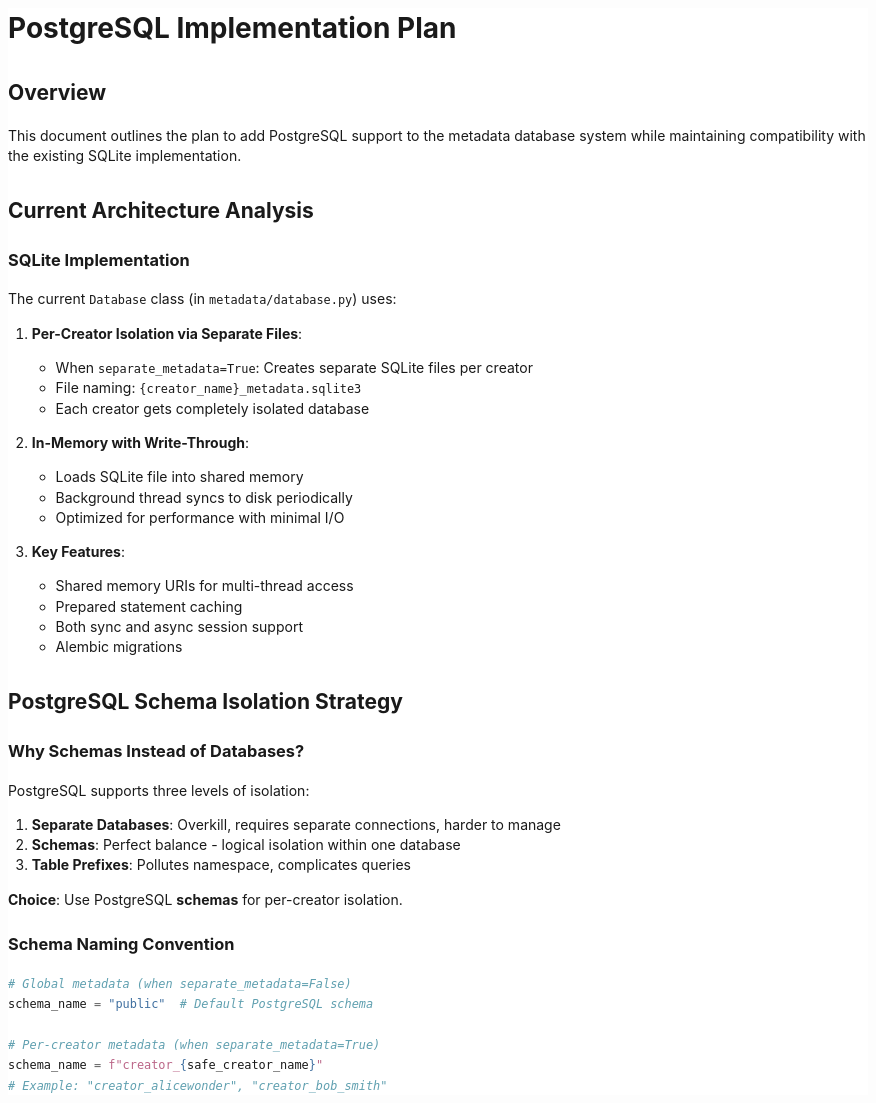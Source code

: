 # PostgreSQL Implementation Plan

## Overview

This document outlines the plan to add PostgreSQL support to the metadata database system while maintaining compatibility with the existing SQLite implementation.

## Current Architecture Analysis

### SQLite Implementation

The current `Database` class (in `metadata/database.py`) uses:

1. **Per-Creator Isolation via Separate Files**:

   - When `separate_metadata=True`: Creates separate SQLite files per creator
   - File naming: `{creator_name}_metadata.sqlite3`
   - Each creator gets completely isolated database

2. **In-Memory with Write-Through**:

   - Loads SQLite file into shared memory
   - Background thread syncs to disk periodically
   - Optimized for performance with minimal I/O

3. **Key Features**:
   - Shared memory URIs for multi-thread access
   - Prepared statement caching
   - Both sync and async session support
   - Alembic migrations

## PostgreSQL Schema Isolation Strategy

### Why Schemas Instead of Databases?

PostgreSQL supports three levels of isolation:

1. **Separate Databases**: Overkill, requires separate connections, harder to manage
2. **Schemas**: Perfect balance - logical isolation within one database
3. **Table Prefixes**: Pollutes namespace, complicates queries

**Choice**: Use PostgreSQL **schemas** for per-creator isolation.

### Schema Naming Convention

```python
# Global metadata (when separate_metadata=False)
schema_name = "public"  # Default PostgreSQL schema

# Per-creator metadata (when separate_metadata=True)
schema_name = f"creator_{safe_creator_name}"
# Example: "creator_alicewonder", "creator_bob_smith"
```
